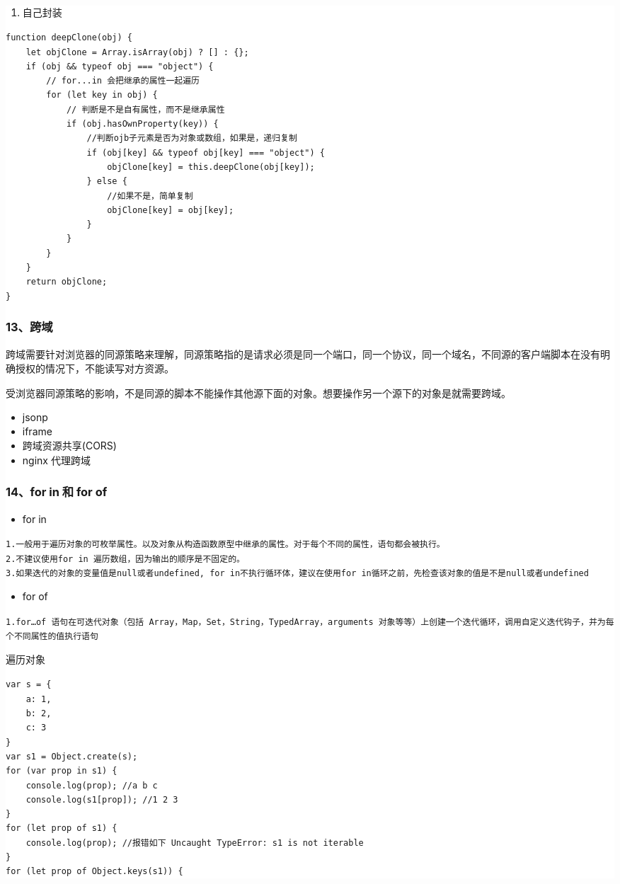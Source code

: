 1. 自己封装

```
function deepClone(obj) {
    let objClone = Array.isArray(obj) ? [] : {};
    if (obj && typeof obj === "object") {
        // for...in 会把继承的属性一起遍历
        for (let key in obj) {
            // 判断是不是自有属性，而不是继承属性
            if (obj.hasOwnProperty(key)) {
                //判断ojb子元素是否为对象或数组，如果是，递归复制
                if (obj[key] && typeof obj[key] === "object") {
                    objClone[key] = this.deepClone(obj[key]);
                } else {
                    //如果不是，简单复制
                    objClone[key] = obj[key];
                }
            }
        }
    }
    return objClone;
}
```

### 13、跨域

跨域需要针对浏览器的同源策略来理解，同源策略指的是请求必须是同一个端口，同一个协议，同一个域名，不同源的客户端脚本在没有明确授权的情况下，不能读写对方资源。

受浏览器同源策略的影响，不是同源的脚本不能操作其他源下面的对象。想要操作另一个源下的对象是就需要跨域。

- jsonp
- iframe
- 跨域资源共享(CORS)
- nginx 代理跨域

### 14、for in 和 for of

- for in

```
1.一般用于遍历对象的可枚举属性。以及对象从构造函数原型中继承的属性。对于每个不同的属性，语句都会被执行。
2.不建议使用for in 遍历数组，因为输出的顺序是不固定的。
3.如果迭代的对象的变量值是null或者undefined, for in不执行循环体，建议在使用for in循环之前，先检查该对象的值是不是null或者undefined
```

- for of

```
1.for…of 语句在可迭代对象（包括 Array，Map，Set，String，TypedArray，arguments 对象等等）上创建一个迭代循环，调用自定义迭代钩子，并为每个不同属性的值执行语句
```

遍历对象

```
var s = {
    a: 1,
    b: 2,
    c: 3
}
var s1 = Object.create(s);
for (var prop in s1) {
    console.log(prop); //a b c
    console.log(s1[prop]); //1 2 3
}
for (let prop of s1) {
    console.log(prop); //报错如下 Uncaught TypeError: s1 is not iterable 
}
for (let prop of Object.keys(s1)) {
```